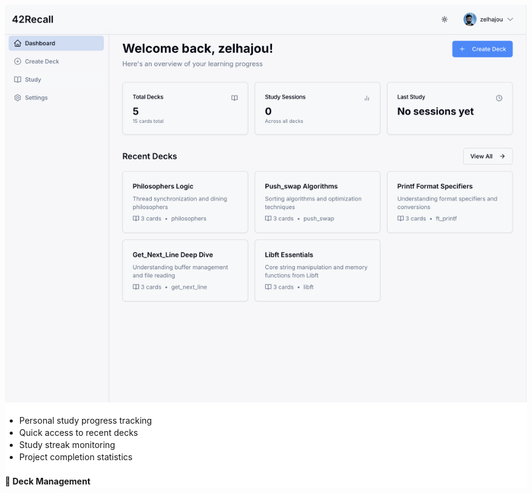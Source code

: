 ![Dashboard](public/showcase/dashboard.png)
- Personal study progress tracking
- Quick access to recent decks
- Study streak monitoring
- Project completion statistics

#### 🎴 Deck Management